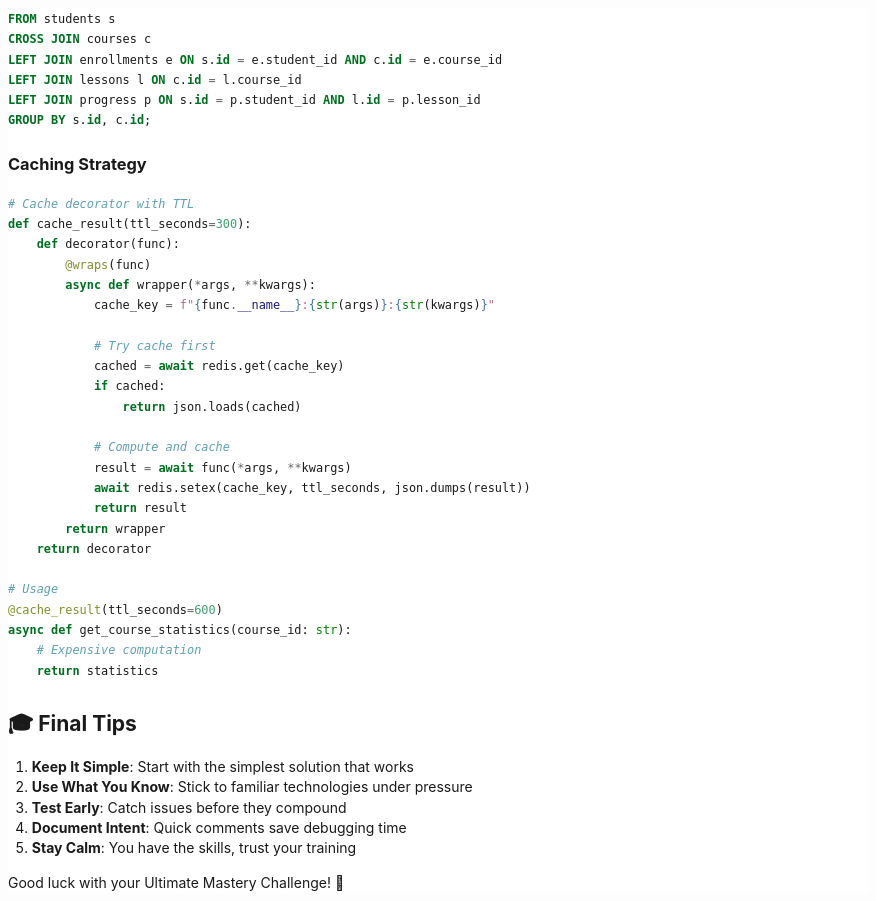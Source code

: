```sql
FROM students s
CROSS JOIN courses c
LEFT JOIN enrollments e ON s.id = e.student_id AND c.id = e.course_id
LEFT JOIN lessons l ON c.id = l.course_id
LEFT JOIN progress p ON s.id = p.student_id AND l.id = p.lesson_id
GROUP BY s.id, c.id;
```

### Caching Strategy
```python
# Cache decorator with TTL
def cache_result(ttl_seconds=300):
    def decorator(func):
        @wraps(func)
        async def wrapper(*args, **kwargs):
            cache_key = f"{func.__name__}:{str(args)}:{str(kwargs)}"
            
            # Try cache first
            cached = await redis.get(cache_key)
            if cached:
                return json.loads(cached)
            
            # Compute and cache
            result = await func(*args, **kwargs)
            await redis.setex(cache_key, ttl_seconds, json.dumps(result))
            return result
        return wrapper
    return decorator

# Usage
@cache_result(ttl_seconds=600)
async def get_course_statistics(course_id: str):
    # Expensive computation
    return statistics
```

## 🎓 Final Tips

1. **Keep It Simple**: Start with the simplest solution that works
2. **Use What You Know**: Stick to familiar technologies under pressure
3. **Test Early**: Catch issues before they compound
4. **Document Intent**: Quick comments save debugging time
5. **Stay Calm**: You have the skills, trust your training

Good luck with your Ultimate Mastery Challenge! 🚀
